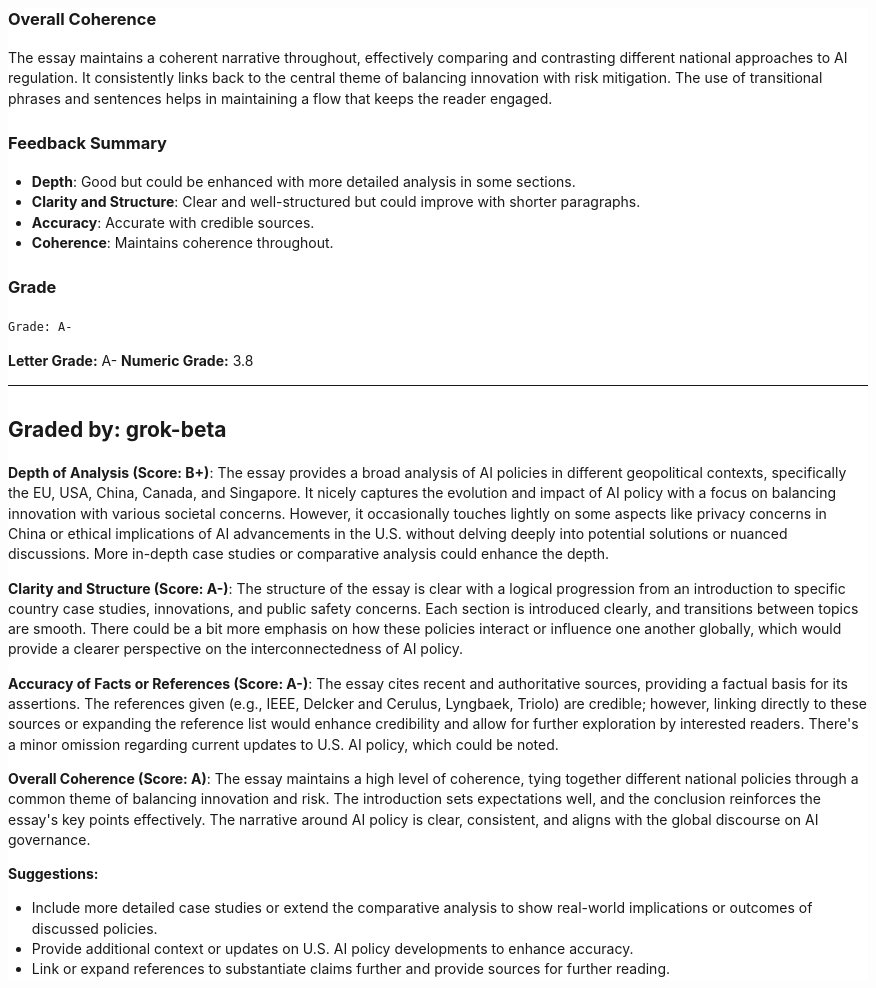 ### Overall Coherence
The essay maintains a coherent narrative throughout, effectively comparing and contrasting different national approaches to AI regulation. It consistently links back to the central theme of balancing innovation with risk mitigation. The use of transitional phrases and sentences helps in maintaining a flow that keeps the reader engaged.

### Feedback Summary
- **Depth**: Good but could be enhanced with more detailed analysis in some sections.
- **Clarity and Structure**: Clear and well-structured but could improve with shorter paragraphs.
- **Accuracy**: Accurate with credible sources.
- **Coherence**: Maintains coherence throughout.

### Grade
```
Grade: A-
```

**Letter Grade:** A-
**Numeric Grade:** 3.8

---

## Graded by: grok-beta

**Depth of Analysis (Score: B+)**: The essay provides a broad analysis of AI policies in different geopolitical contexts, specifically the EU, USA, China, Canada, and Singapore. It nicely captures the evolution and impact of AI policy with a focus on balancing innovation with various societal concerns. However, it occasionally touches lightly on some aspects like privacy concerns in China or ethical implications of AI advancements in the U.S. without delving deeply into potential solutions or nuanced discussions. More in-depth case studies or comparative analysis could enhance the depth.

**Clarity and Structure (Score: A-)**: The structure of the essay is clear with a logical progression from an introduction to specific country case studies, innovations, and public safety concerns. Each section is introduced clearly, and transitions between topics are smooth. There could be a bit more emphasis on how these policies interact or influence one another globally, which would provide a clearer perspective on the interconnectedness of AI policy.

**Accuracy of Facts or References (Score: A-)**: The essay cites recent and authoritative sources, providing a factual basis for its assertions. The references given (e.g., IEEE, Delcker and Cerulus, Lyngbaek, Triolo) are credible; however, linking directly to these sources or expanding the reference list would enhance credibility and allow for further exploration by interested readers. There's a minor omission regarding current updates to U.S. AI policy, which could be noted.

**Overall Coherence (Score: A)**: The essay maintains a high level of coherence, tying together different national policies through a common theme of balancing innovation and risk. The introduction sets expectations well, and the conclusion reinforces the essay's key points effectively. The narrative around AI policy is clear, consistent, and aligns with the global discourse on AI governance.

**Suggestions:**

- Include more detailed case studies or extend the comparative analysis to show real-world implications or outcomes of discussed policies.
- Provide additional context or updates on U.S. AI policy developments to enhance accuracy.
- Link or expand references to substantiate claims further and provide sources for further reading.
